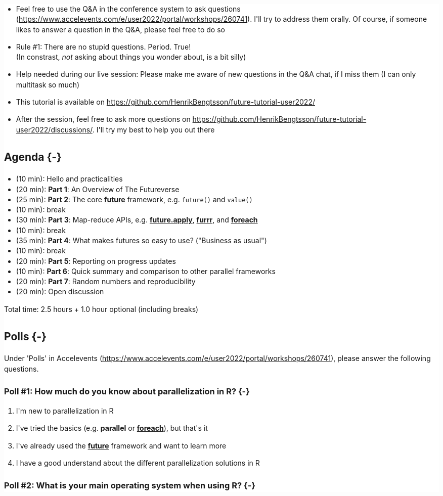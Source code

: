 * Feel free to use the Q&A in the conference system to ask questions (https://www.accelevents.com/e/user2022/portal/workshops/260741). I'll try to address them orally. Of course, if someone likes to answer a question in the Q&A, please feel free to do so

* Rule #1: There are no stupid questions. Period. True!  
  (In constrast, _not_ asking about things you wonder about, is a bit silly)

* Help needed during our live session: Please make me aware of new questions in the Q&A chat, if I miss them (I can only multitask so much)

* This tutorial is available on <https://github.com/HenrikBengtsson/future-tutorial-user2022/>

* After the session, feel free to ask more questions on <https://github.com/HenrikBengtsson/future-tutorial-user2022/discussions/>. I'll try my best to help you out there


## Agenda {-}

* (10 min): Hello and practicalities
* (20 min): **Part 1**: An Overview of The Futureverse
* (25 min): **Part 2**: The core **[future]** framework, e.g. `future()` and `value()`
* (10 min): break
* (30 min): **Part 3**: Map-reduce APIs, e.g. **[future.apply]**, **[furrr]**, and **[foreach]**
* (10 min): break
* (35 min): **Part 4**: What makes futures so easy to use? ("Business as usual")
* (10 min): break
* (20 min): **Part 5**: Reporting on progress updates
* (10 min): **Part 6**: Quick summary and comparison to other parallel frameworks
* (20 min): **Part 7**: Random numbers and reproducibility
* (20 min): Open discussion

Total time: 2.5 hours + 1.0 hour optional (including breaks)




## Polls {-}

Under 'Polls' in Accelevents (https://www.accelevents.com/e/user2022/portal/workshops/260741), please answer the following questions.


### Poll #1: How much do you know about parallelization in R? {-}

1. I'm new to parallelization in R

2. I've tried the basics (e.g. **parallel** or **[foreach]**), but that's it

3. I've already used the **[future]** framework and want to learn more

4. I have a good understand about the different parallelization solutions in R


### Poll #2: What is your main operating system when using R? {-}


[batchtools]: https://cran.r-project.org/package=batchtools
[beepr]: https://cran.r-project.org/package=beepr
[BiocParallel]: https://bioconductor.org/packages/BiocParallel/
[callr]: https://callr.r-lib.org/
[doFuture]: https://doFuture.futureverse.org
[doMC]: https://cran.r-project.org/package=doMC
[doParallel]: https://cran.r-project.org/package=doParallel
[foreach]: https://cran.r-project.org/package=foreach
[future]: https://future.futureverse.org
[future.apply]: https://future.apply.futureverse.org
[future.batchtools]: https://future.batchtools.futureverse.org
[future.callr]: https://future.callr.futureverse.org
[furrr]: https://furrr.futureverse.org
[parallelly]: https://parallelly.futureverse.org
[plyr]: https://cran.r-project.org/package=plyr
[progress]: https://github.com/r-lib/progress#readme
[progressr]: https://progressr.futureverse.org
[purrr]: https://purrr.tidyverse.org/